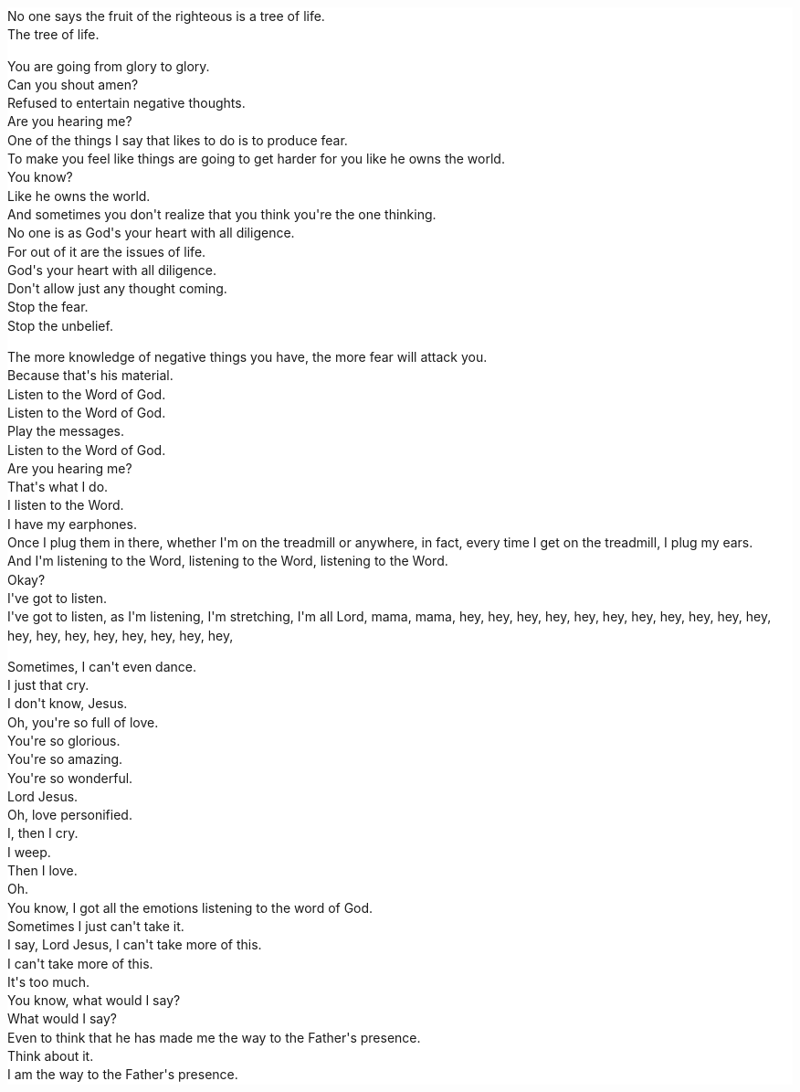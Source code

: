 
  
No one says the fruit of the righteous is a tree of life.  
The tree of life.  


  
You are going from glory to glory.  
Can you shout amen?  
Refused to entertain negative thoughts.  
 Are you hearing me?  
One of the things I say that likes to do is to produce fear.  
To make you feel like things are going to get harder for you like he owns the world.  
You know?  
Like he owns the world.  
And sometimes you don't realize that you think you're the one thinking.  
 No one is as God's your heart with all diligence.  
For out of it are the issues of life.  
God's your heart with all diligence.  
Don't allow just any thought coming.  
Stop the fear.  
Stop the unbelief.  


  
The more knowledge of negative things you have, the more fear will attack you.  
Because that's his material.  
 Listen to the Word of God.  
Listen to the Word of God.  
Play the messages.  
Listen to the Word of God.  
Are you hearing me?  
That's what I do.  
I listen to the Word.  
I have my earphones.  
Once I plug them in there, whether I'm on the treadmill or anywhere, in fact, every time I get on the treadmill, I plug my ears.  
And I'm listening to the Word, listening to the Word, listening to the Word.  
Okay?  
I've got to listen.  
 I've got to listen, as I'm listening, I'm stretching, I'm all Lord, mama, mama, hey, hey, hey, hey, hey, hey, hey, hey, hey, hey, hey, hey, hey, hey, hey, hey, hey, hey, hey,  


  
 Sometimes, I can't even dance.  
I just that cry.  
I don't know, Jesus.  
Oh, you're so full of love.  
You're so glorious.  
You're so amazing.  
You're so wonderful.  
Lord Jesus.  
Oh, love personified.  
I, then I cry.  
I weep.  
Then I love.  
Oh.  
 You know, I got all the emotions listening to the word of God.  
Sometimes I just can't take it.  
I say, Lord Jesus, I can't take more of this.  
I can't take more of this.  
It's too much.  
You know, what would I say?  
 What would I say?  
Even to think that he has made me the way to the Father's presence.  
Think about it.  
I am the way to the Father's presence.  